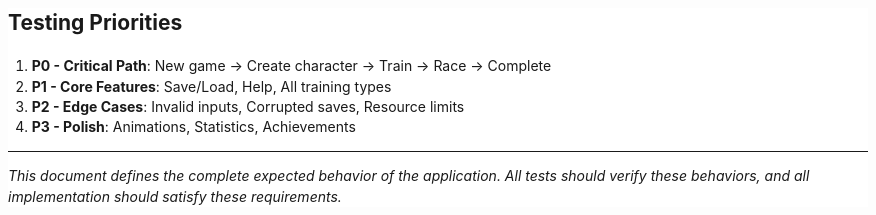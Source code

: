 ## Testing Priorities

1. **P0 - Critical Path**: New game → Create character → Train → Race → Complete
2. **P1 - Core Features**: Save/Load, Help, All training types
3. **P2 - Edge Cases**: Invalid inputs, Corrupted saves, Resource limits
4. **P3 - Polish**: Animations, Statistics, Achievements

---

*This document defines the complete expected behavior of the application. All tests should verify these behaviors, and all implementation should satisfy these requirements.*